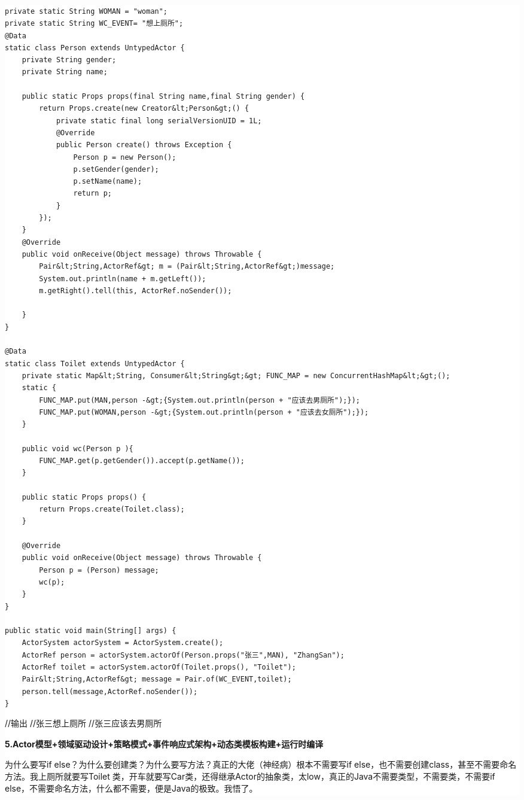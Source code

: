     private static String WOMAN = "woman";
    private static String WC_EVENT= "想上厕所";
    @Data
    static class Person extends UntypedActor {
        private String gender;
        private String name;

        public static Props props(final String name,final String gender) {
            return Props.create(new Creator&lt;Person&gt;() {
                private static final long serialVersionUID = 1L;
                @Override
                public Person create() throws Exception {
                    Person p = new Person();
                    p.setGender(gender);
                    p.setName(name);
                    return p;
                }
            });
        }
        @Override
        public void onReceive(Object message) throws Throwable {
            Pair&lt;String,ActorRef&gt; m = (Pair&lt;String,ActorRef&gt;)message;
            System.out.println(name + m.getLeft());
            m.getRight().tell(this, ActorRef.noSender());

        }
    }

    @Data
    static class Toilet extends UntypedActor {
        private static Map&lt;String, Consumer&lt;String&gt;&gt; FUNC_MAP = new ConcurrentHashMap&lt;&gt;();
        static {
            FUNC_MAP.put(MAN,person -&gt;{System.out.println(person + "应该去男厕所");});
            FUNC_MAP.put(WOMAN,person -&gt;{System.out.println(person + "应该去女厕所");});
        }

        public void wc(Person p ){
            FUNC_MAP.get(p.getGender()).accept(p.getName());
        }

        public static Props props() {
            return Props.create(Toilet.class);
        }

        @Override
        public void onReceive(Object message) throws Throwable {
            Person p = (Person) message;
            wc(p);
        }
    }

    public static void main(String[] args) {
        ActorSystem actorSystem = ActorSystem.create();
        ActorRef person = actorSystem.actorOf(Person.props("张三",MAN), "ZhangSan");
        ActorRef toilet = actorSystem.actorOf(Toilet.props(), "Toilet");
        Pair&lt;String,ActorRef&gt; message = Pair.of(WC_EVENT,toilet);
        person.tell(message,ActorRef.noSender());
    }
//输出
//张三想上厕所
//张三应该去男厕所</code></pre>
 </div>
 <p data-pid="m41SJ3Pn"><b>5.Actor模型+领域驱动设计+策略模式+事件响应式架构+动态类模板构建+运行时编译</b></p>
 <p data-pid="AJLtWIUx">为什么要写if else？为什么要创建类？为什么要写方法？真正的大佬（神经病）根本不需要写if else，也不需要创建class，甚至不需要命名方法。我上厕所就要写Toilet 类，开车就要写Car类，还得继承Actor的抽象类，太low，真正的Java不需要类型，不需要类，不需要if else，不需要命名方法，什么都不需要，便是Java的极致。我悟了。</p>